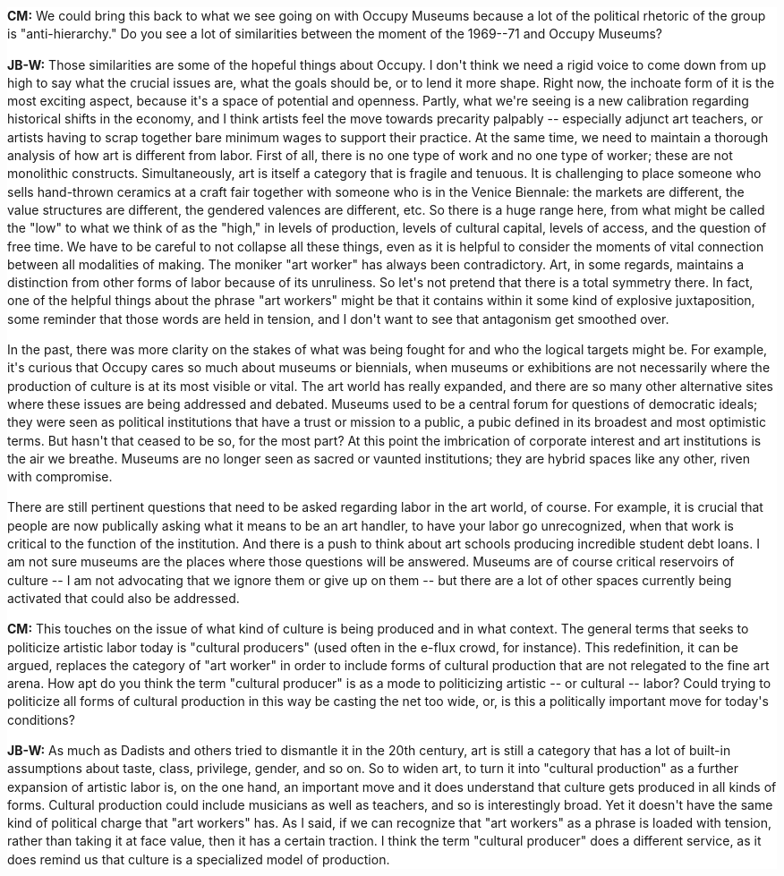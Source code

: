 **CM:** We could bring this back to what we see going on with Occupy Museums because a lot of the political rhetoric of the group is "anti-hierarchy." Do you see a lot of similarities between the moment of the 1969--71 and Occupy Museums?

**JB-W:** Those similarities are some of the hopeful things about Occupy. I don't think we need a rigid voice to come down from up high to say what the crucial issues are, what the goals should be, or to lend it more shape. Right now, the inchoate form of it is the most exciting aspect, because it's a space of potential and openness. Partly, what we're seeing is a new calibration regarding historical shifts in the economy, and I think artists feel the move towards precarity palpably -- especially adjunct art teachers, or artists having to scrap together bare minimum wages to support their practice. At the same time, we need to maintain a thorough analysis of how art is different from labor. First of all, there is no one type of work and no one type of worker; these are not monolithic constructs. Simultaneously, art is itself a category that is fragile and tenuous. It is challenging to place someone who sells hand-thrown ceramics at a craft fair together with someone who is in the Venice Biennale: the markets are different, the value structures are different, the gendered valences are different, etc. So there is a huge range here, from what might be called the "low" to what we think of as the "high," in levels of production, levels of cultural capital, levels of access, and the question of free time. We have to be careful to not collapse all these things, even as it is helpful to consider the moments of vital connection between all modalities of making. The moniker "art worker" has always been contradictory. Art, in some regards, maintains a distinction from other forms of labor because of its unruliness. So let's not pretend that there is a total symmetry there. In fact, one of the helpful things about the phrase "art workers" might be that it contains within it some kind of explosive juxtaposition, some reminder that those words are held in tension, and I don't want to see that antagonism get smoothed over.

In the past, there was more clarity on the stakes of what was being fought for and who the logical targets might be. For example, it's curious that Occupy cares so much about museums or biennials, when museums or exhibitions are not necessarily where the production of culture is at its most visible or vital. The art world has really expanded, and there are so many other alternative sites where these issues are being addressed and debated. Museums used to be a central forum for questions of democratic ideals; they were seen as political institutions that have a trust or mission to a public, a pubic defined in its broadest and most optimistic terms. But hasn't that ceased to be so, for the most part? At this point the imbrication of corporate interest and art institutions is the air we breathe. Museums are no longer seen as sacred or vaunted institutions; they are hybrid spaces like any other, riven with compromise.

There are still pertinent questions that need to be asked regarding labor in the art world, of course. For example, it is crucial that people are now publically asking what it means to be an art handler, to have your labor go unrecognized, when that work is critical to the function of the institution. And there is a push to think about art schools producing incredible student debt loans. I am not sure museums are the places where those questions will be answered. Museums are of course critical reservoirs of culture -- I am not advocating that we ignore them or give up on them -- but there are a lot of other spaces currently being activated that could also be addressed.

**CM:** This touches on the issue of what kind of culture is being produced and in what context. The general terms that seeks to politicize artistic labor today is "cultural producers" (used often in the e-flux crowd, for instance). This redefinition, it can be argued, replaces the category of "art worker" in order to include forms of cultural production that are not relegated to the fine art arena. How apt do you think the term "cultural producer" is as a mode to politicizing artistic -- or cultural -- labor? Could trying to politicize all forms of cultural production in this way be casting the net too wide, or, is this a politically important move for today's conditions?

**JB-W:** As much as Dadists and others tried to dismantle it in the 20th century, art is still a category that has a lot of built-in assumptions about taste, class, privilege, gender, and so on. So to widen art, to turn it into "cultural production" as a further expansion of artistic labor is, on the one hand, an important move and it does understand that culture gets produced in all kinds of forms. Cultural production could include musicians as well as teachers, and so is interestingly broad. Yet it doesn't have the same kind of political charge that "art workers" has. As I said, if we can recognize that "art workers" as a phrase is loaded with tension, rather than taking it at face value, then it has a certain traction. I think the term "cultural producer" does a different service, as it does remind us that culture is a specialized model of production.
